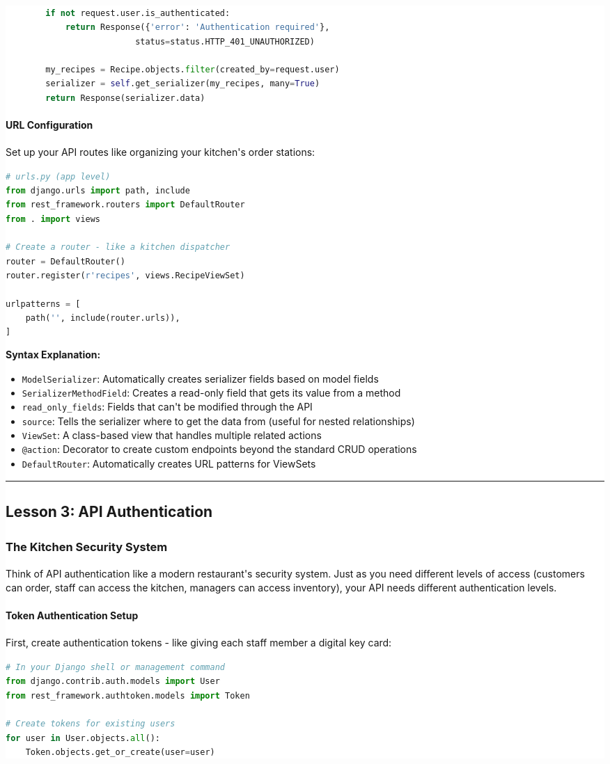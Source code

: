 ```python
        if not request.user.is_authenticated:
            return Response({'error': 'Authentication required'}, 
                          status=status.HTTP_401_UNAUTHORIZED)
        
        my_recipes = Recipe.objects.filter(created_by=request.user)
        serializer = self.get_serializer(my_recipes, many=True)
        return Response(serializer.data)
```

#### URL Configuration

Set up your API routes like organizing your kitchen's order stations:

```python
# urls.py (app level)
from django.urls import path, include
from rest_framework.routers import DefaultRouter
from . import views

# Create a router - like a kitchen dispatcher
router = DefaultRouter()
router.register(r'recipes', views.RecipeViewSet)

urlpatterns = [
    path('', include(router.urls)),
]
```

**Syntax Explanation:**
- `ModelSerializer`: Automatically creates serializer fields based on model fields
- `SerializerMethodField`: Creates a read-only field that gets its value from a method
- `read_only_fields`: Fields that can't be modified through the API
- `source`: Tells the serializer where to get the data from (useful for nested relationships)
- `ViewSet`: A class-based view that handles multiple related actions
- `@action`: Decorator to create custom endpoints beyond the standard CRUD operations
- `DefaultRouter`: Automatically creates URL patterns for ViewSets

---

## Lesson 3: API Authentication

### The Kitchen Security System

Think of API authentication like a modern restaurant's security system. Just as you need different levels of access (customers can order, staff can access the kitchen, managers can access inventory), your API needs different authentication levels.

#### Token Authentication Setup

First, create authentication tokens - like giving each staff member a digital key card:

```python
# In your Django shell or management command
from django.contrib.auth.models import User
from rest_framework.authtoken.models import Token

# Create tokens for existing users
for user in User.objects.all():
    Token.objects.get_or_create(user=user)
```
